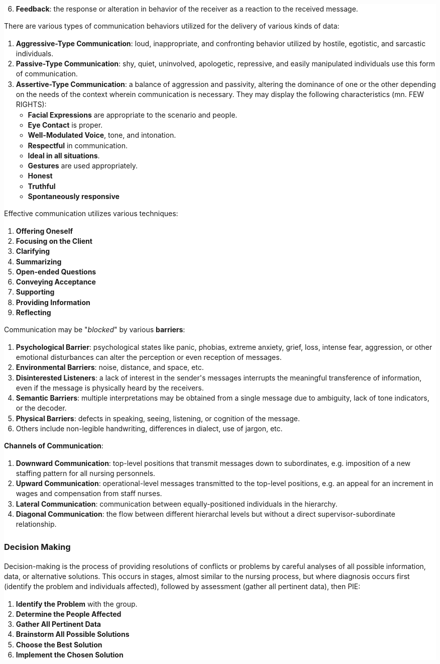 6. **Feedback**: the response or alteration in behavior of the receiver as a reaction to the received message.

There are various types of communication behaviors utilized for the delivery of various kinds of data:
1. **Aggressive-Type Communication**: loud, inappropriate, and confronting behavior utilized by hostile, egotistic, and sarcastic individuals.
2. **Passive-Type Communication**: shy, quiet, uninvolved, apologetic, repressive, and easily manipulated individuals use this form of communication.
3. **Assertive-Type Communication**: a balance of aggression and passivity, altering the dominance of one or the other depending on the needs of the context wherein communication is necessary. They may display the following characteristics (mn. FEW RIGHTS):
	- **Facial Expressions** are appropriate to the scenario and people.
	- **Eye Contact** is proper.
	- **Well-Modulated Voice**, tone, and intonation.
	- **Respectful** in communication.
	- **Ideal in all situations**.
	- **Gestures** are used appropriately.
	- **Honest**
	- **Truthful**
	- **Spontaneously responsive**

Effective communication utilizes various techniques:
1. **Offering Oneself**
2. **Focusing on the Client**
3. **Clarifying**
4. **Summarizing**
5. **Open-ended Questions**
6. **Conveying Acceptance**
7. **Supporting**
8. **Providing Information**
9. **Reflecting**

Communication may be "*blocked*" by various **barriers**:
1. **Psychological Barrier**: psychological states like panic, phobias, extreme anxiety, grief, loss, intense fear, aggression, or other emotional disturbances can alter the perception or even reception of messages.
2. **Environmental Barriers**: noise, distance, and space, etc.
3. **Disinterested Listeners**: a lack of interest in the sender's messages interrupts the meaningful transference of information, even if the message is physically heard by the receivers.
4. **Semantic Barriers**: multiple interpretations may be obtained from a single message due to ambiguity, lack of tone indicators, or the decoder.
5. **Physical Barriers**: defects in speaking, seeing, listening, or cognition of the message.
6. Others include non-legible handwriting, differences in dialect, use of jargon, etc.

**Channels of Communication**:
1. **Downward Communication**: top-level positions that transmit messages down to subordinates, e.g. imposition of a new staffing pattern for all nursing personnels.
2. **Upward Communication**: operational-level messages transmitted to the top-level positions, e.g. an appeal for an increment in wages and compensation from staff nurses.
3. **Lateral Communication**: communication between equally-positioned individuals in the hierarchy.
4. **Diagonal Communication**: the flow between different hierarchal levels but without a direct supervisor-subordinate relationship.
### Decision Making
Decision-making is the process of providing resolutions of conflicts or problems by careful analyses of all possible information, data, or alternative solutions. This occurs in stages, almost similar to the nursing process, but where diagnosis occurs first (identify the problem and individuals affected), followed by assessment (gather all pertinent data), then PIE:
1. **Identify the Problem** with the group.
2. **Determine the People Affected**
3. **Gather All Pertinent Data**
4. **Brainstorm All Possible Solutions**
5. **Choose the Best Solution**
6. **Implement the Chosen Solution**